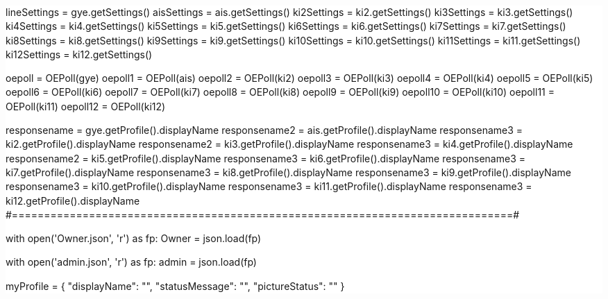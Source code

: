 lineSettings = gye.getSettings()
aisSettings = ais.getSettings()
ki2Settings = ki2.getSettings()
ki3Settings = ki3.getSettings()
ki4Settings = ki4.getSettings()
ki5Settings = ki5.getSettings()
ki6Settings = ki6.getSettings()
ki7Settings = ki7.getSettings()
ki8Settings = ki8.getSettings()
ki9Settings = ki9.getSettings()
ki10Settings = ki10.getSettings()
ki11Settings = ki11.getSettings()
ki12Settings = ki12.getSettings()

oepoll = OEPoll(gye)
oepoll1 = OEPoll(ais)
oepoll2 = OEPoll(ki2)
oepoll3 = OEPoll(ki3)
oepoll4 = OEPoll(ki4)
oepoll5 = OEPoll(ki5)
oepoll6 = OEPoll(ki6)
oepoll7 = OEPoll(ki7)
oepoll8 = OEPoll(ki8)
oepoll9 = OEPoll(ki9)
oepoll10 = OEPoll(ki10)
oepoll11 = OEPoll(ki11)
oepoll12 = OEPoll(ki12)

responsename = gye.getProfile().displayName
responsename2 = ais.getProfile().displayName
responsename3 = ki2.getProfile().displayName
responsename2 = ki3.getProfile().displayName
responsename3 = ki4.getProfile().displayName
responsename2 = ki5.getProfile().displayName
responsename3 = ki6.getProfile().displayName
responsename3 = ki7.getProfile().displayName
responsename3 = ki8.getProfile().displayName
responsename3 = ki9.getProfile().displayName
responsename3 = ki10.getProfile().displayName
responsename3 = ki11.getProfile().displayName
responsename3 = ki12.getProfile().displayName
#==============================================================================#



with open('Owner.json', 'r') as fp:
    Owner = json.load(fp)
    
with open('admin.json', 'r') as fp:
    admin = json.load(fp)
    
myProfile = {
	"displayName": "",
	"statusMessage": "",
	"pictureStatus": ""
}
